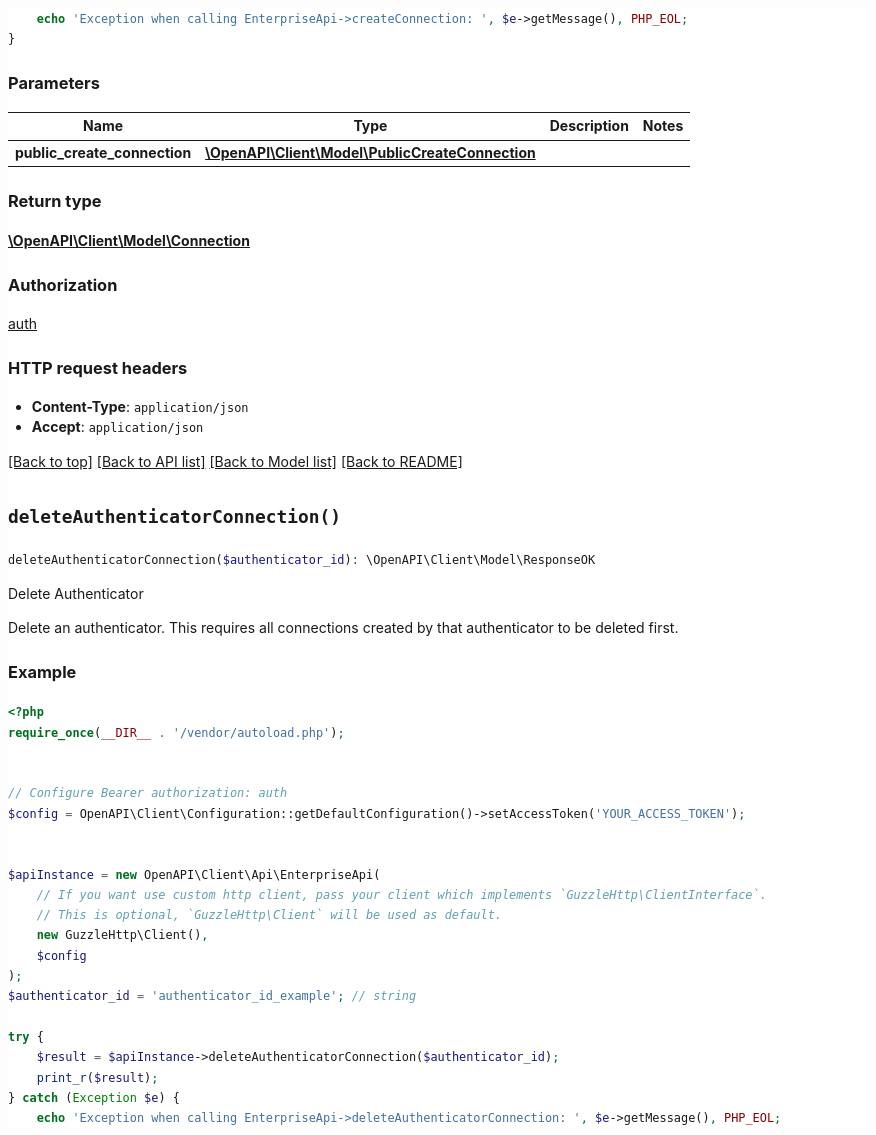 ```php
    echo 'Exception when calling EnterpriseApi->createConnection: ', $e->getMessage(), PHP_EOL;
}
```

### Parameters

| Name | Type | Description  | Notes |
| ------------- | ------------- | ------------- | ------------- |
| **public_create_connection** | [**\OpenAPI\Client\Model\PublicCreateConnection**](../Model/PublicCreateConnection.md)|  | |

### Return type

[**\OpenAPI\Client\Model\Connection**](../Model/Connection.md)

### Authorization

[auth](../../README.md#auth)

### HTTP request headers

- **Content-Type**: `application/json`
- **Accept**: `application/json`

[[Back to top]](#) [[Back to API list]](../../README.md#endpoints)
[[Back to Model list]](../../README.md#models)
[[Back to README]](../../README.md)

## `deleteAuthenticatorConnection()`

```php
deleteAuthenticatorConnection($authenticator_id): \OpenAPI\Client\Model\ResponseOK
```

Delete Authenticator

Delete an authenticator. This requires all connections created by that authenticator to be deleted first.

### Example

```php
<?php
require_once(__DIR__ . '/vendor/autoload.php');


// Configure Bearer authorization: auth
$config = OpenAPI\Client\Configuration::getDefaultConfiguration()->setAccessToken('YOUR_ACCESS_TOKEN');


$apiInstance = new OpenAPI\Client\Api\EnterpriseApi(
    // If you want use custom http client, pass your client which implements `GuzzleHttp\ClientInterface`.
    // This is optional, `GuzzleHttp\Client` will be used as default.
    new GuzzleHttp\Client(),
    $config
);
$authenticator_id = 'authenticator_id_example'; // string

try {
    $result = $apiInstance->deleteAuthenticatorConnection($authenticator_id);
    print_r($result);
} catch (Exception $e) {
    echo 'Exception when calling EnterpriseApi->deleteAuthenticatorConnection: ', $e->getMessage(), PHP_EOL;
```